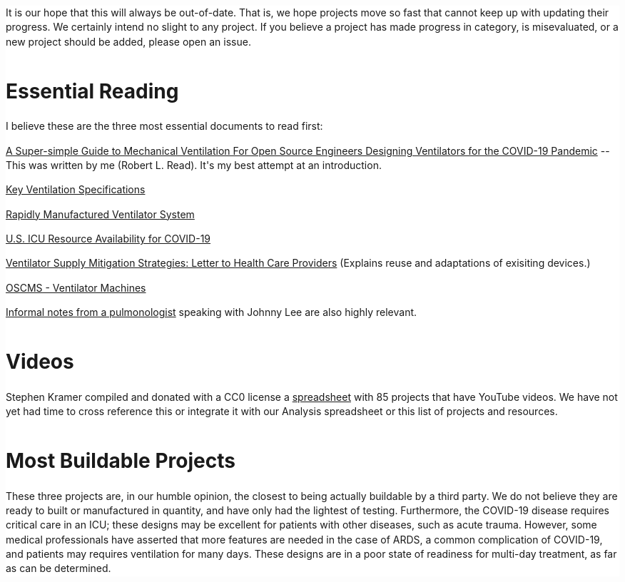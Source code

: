 It is our hope that this will always be out-of-date. That is, we hope projects move so fast that cannot keep up with updating
their progress. We certainly intend no slight to any project. If you believe a project has made progress in category,
is misevaluated, or a new project should be added, please open an issue.

# Essential Reading

I believe these are the three most essential documents to read first:

[A Super-simple Guide to Mechanical Ventilation For Open Source Engineers Designing Ventilators for the COVID-19 Pandemic](https://docs.google.com/document/d/1p-oYUv_6FadipV67g2O5yfnQvpdvZDm4WadYVubhoH4/edit?usp=sharing) -- This was written by me (Robert L. Read). It's my best attempt at an introduction.

[Key Ventilation Specifications](https://e-vent.mit.edu/clinical/key-ventilation-specifications/)

[Rapidly Manufactured Ventilator System](https://assets.publishing.service.gov.uk/government/uploads/system/uploads/attachment_data/file/876167/RMVS001_v3.1.pdf)


[U.S. ICU Resource Availability for COVID-19](https://sccm.org/getattachment/Blog/March-2020/United-States-Resource-Availability-for-COVID-19/United-States-Resource-Availability-for-COVID-19.pdf?lang=en-US)

[Ventilator Supply Mitigation Strategies: Letter to Health Care Providers](https://www.fda.gov/medical-devices/letters-health-care-providers/ventilator-supply-mitigation-strategies-letter-health-care-providers) (Explains reuse and adaptations of exisiting devices.)

[OSCMS - Ventilator Machines](https://docs.google.com/document/d/1lZWUwIpN2kINxURqP9Tczn2zYqpuVlBSDBypJt76a2Q/edit?usp=sharing)

[Informal notes from a pulmonologist](https://github.com/jcl5m1/ventilator/wiki/Notes-from-chatting-with-a-pulmonologist) speaking with Johnny Lee are also highly relevant.


# Videos

Stephen Kramer compiled and donated with a CC0 license a [spreadsheet](https://github.com/PubInv/covid19-vent-list/blob/master/Covid19_Projects_from_YouTube.xlsx) with 85 projects that have YouTube videos. We have not yet had time to cross reference this or integrate it with our Analysis spreadsheet or this list of projects and resources.

# Most Buildable Projects

These three projects are, in our humble opinion, the closest to being actually buildable by a third party. We do not believe they are ready to built or manufactured in quantity, and have only had the lightest of testing. Furthermore, the COVID-19 disease requires critical care in an ICU; these designs may be excellent for patients with other diseases, such as acute trauma. However, some medical professionals have asserted that more features are needed in the case of ARDS, a common complication of COVID-19, and patients may requires ventilation for many days. These designs are in a poor state of readiness for multi-day treatment, as far as can be determined.
